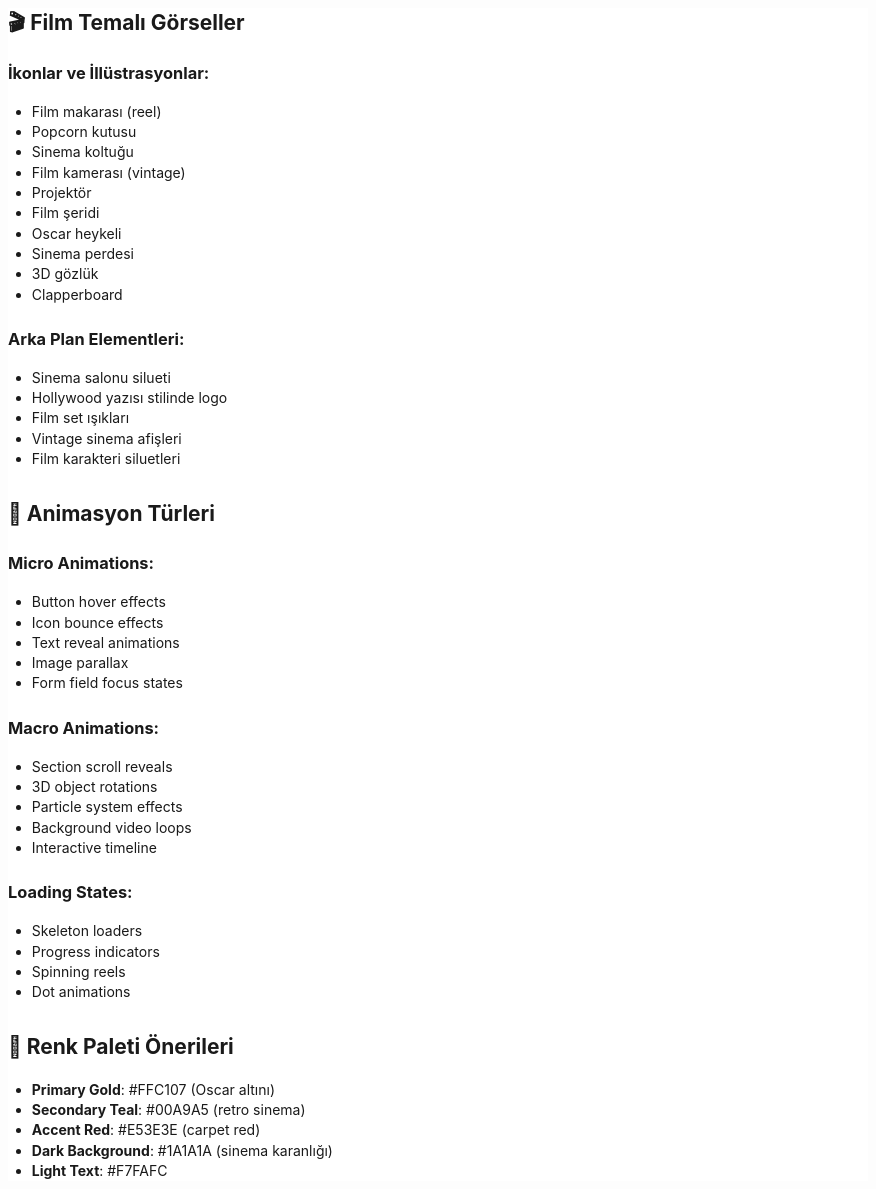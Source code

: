 ## 🎬 Film Temalı Görseller

### İkonlar ve İllüstrasyonlar:
- Film makarası (reel)
- Popcorn kutusu
- Sinema koltuğu
- Film kamerası (vintage)
- Projektör
- Film şeridi
- Oscar heykeli
- Sinema perdesi
- 3D gözlük
- Clapperboard

### Arka Plan Elementleri:
- Sinema salonu silueti
- Hollywood yazısı stilinde logo
- Film set ışıkları
- Vintage sinema afişleri
- Film karakteri siluetleri

## 🌟 Animasyon Türleri

### Micro Animations:
- Button hover effects
- Icon bounce effects  
- Text reveal animations
- Image parallax
- Form field focus states

### Macro Animations:
- Section scroll reveals
- 3D object rotations
- Particle system effects
- Background video loops
- Interactive timeline

### Loading States:
- Skeleton loaders
- Progress indicators
- Spinning reels
- Dot animations

## 🎨 Renk Paleti Önerileri
- **Primary Gold**: #FFC107 (Oscar altını)
- **Secondary Teal**: #00A9A5 (retro sinema)  
- **Accent Red**: #E53E3E (carpet red)
- **Dark Background**: #1A1A1A (sinema karanlığı)
- **Light Text**: #F7FAFC
